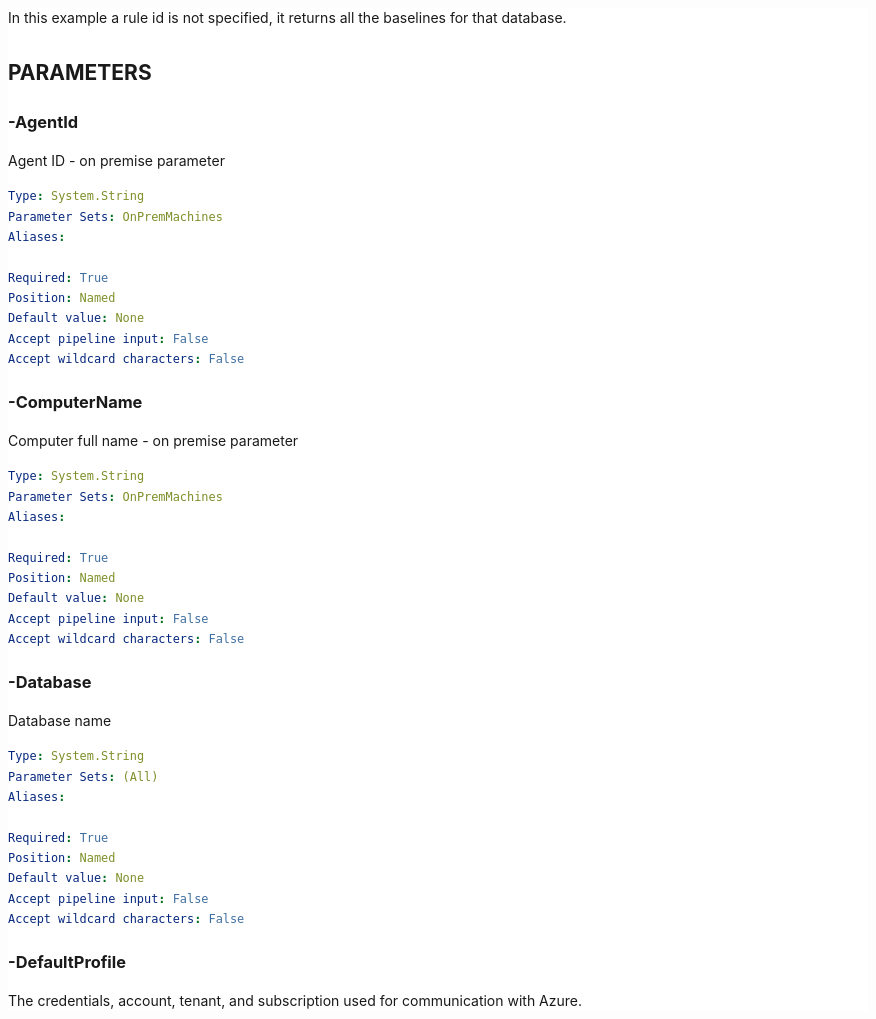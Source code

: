 In this example a rule id is not specified, it returns all the baselines for that database. 

## PARAMETERS

### -AgentId
Agent ID - on premise parameter

```yaml
Type: System.String
Parameter Sets: OnPremMachines
Aliases:

Required: True
Position: Named
Default value: None
Accept pipeline input: False
Accept wildcard characters: False
```

### -ComputerName
Computer full name - on premise parameter

```yaml
Type: System.String
Parameter Sets: OnPremMachines
Aliases:

Required: True
Position: Named
Default value: None
Accept pipeline input: False
Accept wildcard characters: False
```

### -Database
Database name

```yaml
Type: System.String
Parameter Sets: (All)
Aliases:

Required: True
Position: Named
Default value: None
Accept pipeline input: False
Accept wildcard characters: False
```

### -DefaultProfile
The credentials, account, tenant, and subscription used for communication with Azure.
